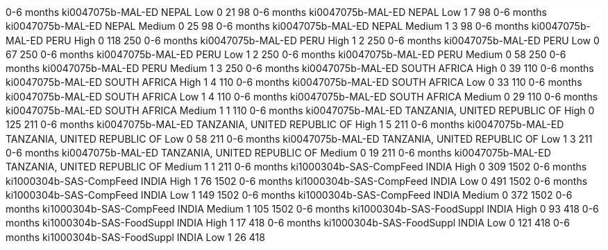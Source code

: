 0-6 months    ki0047075b-MAL-ED          NEPAL                          Low                   0       21      98
0-6 months    ki0047075b-MAL-ED          NEPAL                          Low                   1        7      98
0-6 months    ki0047075b-MAL-ED          NEPAL                          Medium                0       25      98
0-6 months    ki0047075b-MAL-ED          NEPAL                          Medium                1        3      98
0-6 months    ki0047075b-MAL-ED          PERU                           High                  0      118     250
0-6 months    ki0047075b-MAL-ED          PERU                           High                  1        2     250
0-6 months    ki0047075b-MAL-ED          PERU                           Low                   0       67     250
0-6 months    ki0047075b-MAL-ED          PERU                           Low                   1        2     250
0-6 months    ki0047075b-MAL-ED          PERU                           Medium                0       58     250
0-6 months    ki0047075b-MAL-ED          PERU                           Medium                1        3     250
0-6 months    ki0047075b-MAL-ED          SOUTH AFRICA                   High                  0       39     110
0-6 months    ki0047075b-MAL-ED          SOUTH AFRICA                   High                  1        4     110
0-6 months    ki0047075b-MAL-ED          SOUTH AFRICA                   Low                   0       33     110
0-6 months    ki0047075b-MAL-ED          SOUTH AFRICA                   Low                   1        4     110
0-6 months    ki0047075b-MAL-ED          SOUTH AFRICA                   Medium                0       29     110
0-6 months    ki0047075b-MAL-ED          SOUTH AFRICA                   Medium                1        1     110
0-6 months    ki0047075b-MAL-ED          TANZANIA, UNITED REPUBLIC OF   High                  0      125     211
0-6 months    ki0047075b-MAL-ED          TANZANIA, UNITED REPUBLIC OF   High                  1        5     211
0-6 months    ki0047075b-MAL-ED          TANZANIA, UNITED REPUBLIC OF   Low                   0       58     211
0-6 months    ki0047075b-MAL-ED          TANZANIA, UNITED REPUBLIC OF   Low                   1        3     211
0-6 months    ki0047075b-MAL-ED          TANZANIA, UNITED REPUBLIC OF   Medium                0       19     211
0-6 months    ki0047075b-MAL-ED          TANZANIA, UNITED REPUBLIC OF   Medium                1        1     211
0-6 months    ki1000304b-SAS-CompFeed    INDIA                          High                  0      309    1502
0-6 months    ki1000304b-SAS-CompFeed    INDIA                          High                  1       76    1502
0-6 months    ki1000304b-SAS-CompFeed    INDIA                          Low                   0      491    1502
0-6 months    ki1000304b-SAS-CompFeed    INDIA                          Low                   1      149    1502
0-6 months    ki1000304b-SAS-CompFeed    INDIA                          Medium                0      372    1502
0-6 months    ki1000304b-SAS-CompFeed    INDIA                          Medium                1      105    1502
0-6 months    ki1000304b-SAS-FoodSuppl   INDIA                          High                  0       93     418
0-6 months    ki1000304b-SAS-FoodSuppl   INDIA                          High                  1       17     418
0-6 months    ki1000304b-SAS-FoodSuppl   INDIA                          Low                   0      121     418
0-6 months    ki1000304b-SAS-FoodSuppl   INDIA                          Low                   1       26     418